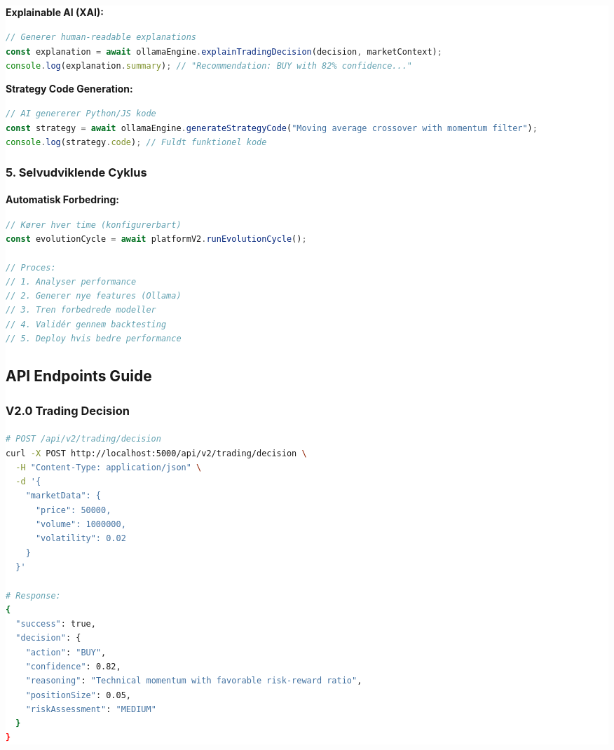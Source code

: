 **Explainable AI (XAI):**
```javascript
// Generer human-readable explanations
const explanation = await ollamaEngine.explainTradingDecision(decision, marketContext);
console.log(explanation.summary); // "Recommendation: BUY with 82% confidence..."
```

**Strategy Code Generation:**
```javascript
// AI genererer Python/JS kode
const strategy = await ollamaEngine.generateStrategyCode("Moving average crossover with momentum filter");
console.log(strategy.code); // Fuldt funktionel kode
```

### 5. Selvudviklende Cyklus
**Automatisk Forbedring:**
```javascript
// Kører hver time (konfigurerbart)
const evolutionCycle = await platformV2.runEvolutionCycle();

// Proces:
// 1. Analyser performance
// 2. Generer nye features (Ollama)
// 3. Tren forbedrede modeller
// 4. Validér gennem backtesting
// 5. Deploy hvis bedre performance
```

## API Endpoints Guide

### V2.0 Trading Decision
```bash
# POST /api/v2/trading/decision
curl -X POST http://localhost:5000/api/v2/trading/decision \
  -H "Content-Type: application/json" \
  -d '{
    "marketData": {
      "price": 50000,
      "volume": 1000000,
      "volatility": 0.02
    }
  }'

# Response:
{
  "success": true,
  "decision": {
    "action": "BUY",
    "confidence": 0.82,
    "reasoning": "Technical momentum with favorable risk-reward ratio",
    "positionSize": 0.05,
    "riskAssessment": "MEDIUM"
  }
}
```
